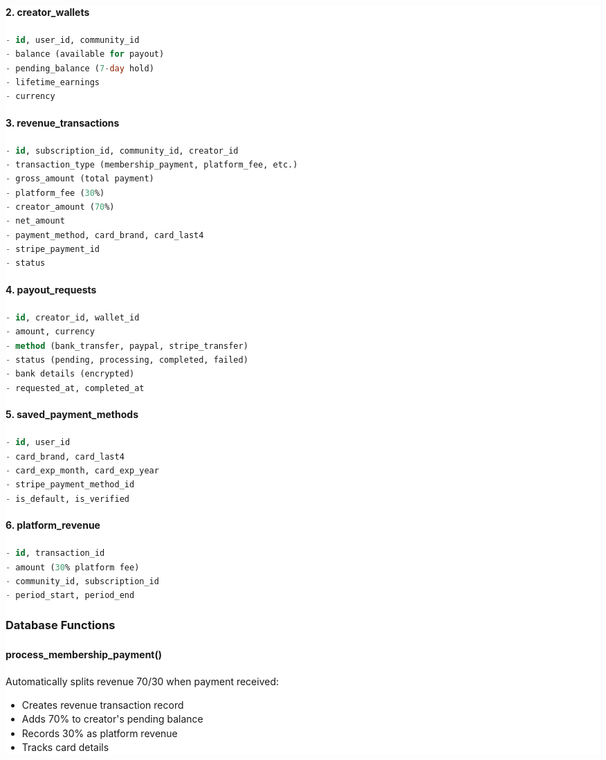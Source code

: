 #### 2. **creator_wallets**
```sql
- id, user_id, community_id
- balance (available for payout)
- pending_balance (7-day hold)
- lifetime_earnings
- currency
```

#### 3. **revenue_transactions**
```sql
- id, subscription_id, community_id, creator_id
- transaction_type (membership_payment, platform_fee, etc.)
- gross_amount (total payment)
- platform_fee (30%)
- creator_amount (70%)
- net_amount
- payment_method, card_brand, card_last4
- stripe_payment_id
- status
```

#### 4. **payout_requests**
```sql
- id, creator_id, wallet_id
- amount, currency
- method (bank_transfer, paypal, stripe_transfer)
- status (pending, processing, completed, failed)
- bank details (encrypted)
- requested_at, completed_at
```

#### 5. **saved_payment_methods**
```sql
- id, user_id
- card_brand, card_last4
- card_exp_month, card_exp_year
- stripe_payment_method_id
- is_default, is_verified
```

#### 6. **platform_revenue**
```sql
- id, transaction_id
- amount (30% platform fee)
- community_id, subscription_id
- period_start, period_end
```

### Database Functions

#### **process_membership_payment()**
Automatically splits revenue 70/30 when payment received:
- Creates revenue transaction record
- Adds 70% to creator's pending balance
- Records 30% as platform revenue
- Tracks card details
